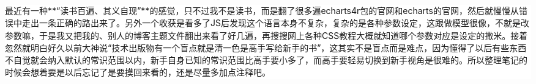 最近有一种**“读书百遍、其义自现”**的感觉，只不过我不是读书，而是翻了很多遍echarts4r包的官网和echarts的官网，然后就慢慢从错误中走出一条正确的路出来了。另外一个收获是看多了JS后发现这个语言本身不复杂，复杂的是各种参数设定，这跟做模型很像，不就是改参数嘛，于是我又把我的、别人的博客主题文件翻出来看了好几遍，再搜搜网上各种CSS教程大概就知道哪个参数对应是设定的撒米。接着忽然就明白好久以前大神说“技术出版物有一个盲点就是清一色是高手写给新手的书”，这其实不是盲点而是难点，因为懂得了以后有些东西不自觉就会纳入默认的常识范围以内，新手自身已知的常识范围比高手要小多了，而高手要轻易切换到新手视角是很难的。所以整理笔记的时候会想着要是以后忘记了是要摸回来看的，还是尽量多加点注释吧。
